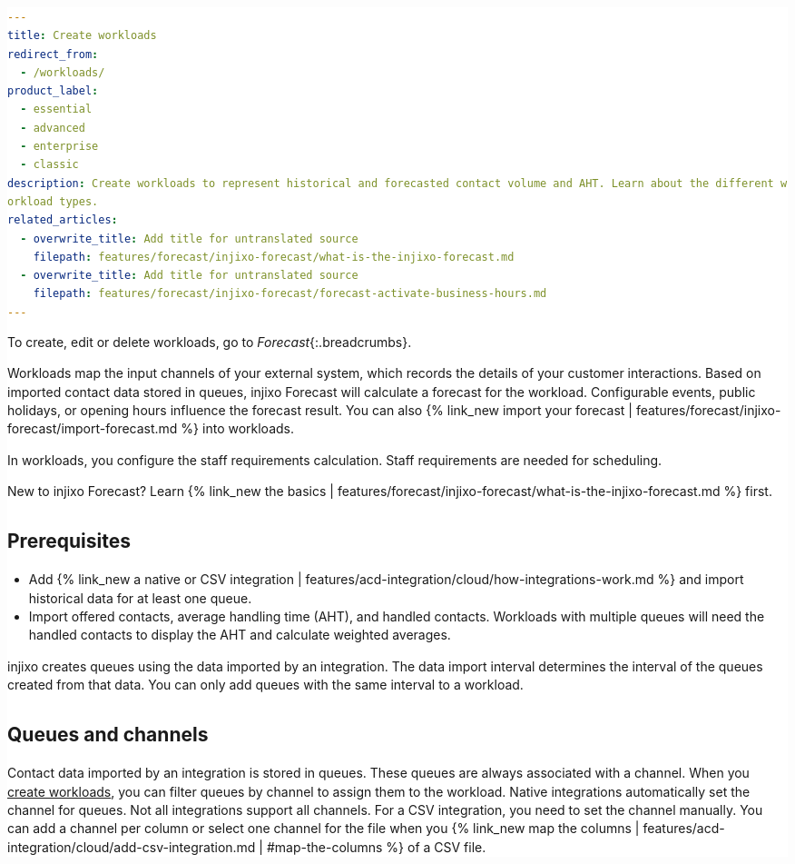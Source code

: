 ```yaml
---
title: Create workloads
redirect_from:
  - /workloads/
product_label:
  - essential
  - advanced
  - enterprise
  - classic
description: Create workloads to represent historical and forecasted contact volume and AHT. Learn about the different workload types.
related_articles:
  - overwrite_title: Add title for untranslated source
    filepath: features/forecast/injixo-forecast/what-is-the-injixo-forecast.md
  - overwrite_title: Add title for untranslated source
    filepath: features/forecast/injixo-forecast/forecast-activate-business-hours.md
---
```


To create, edit or delete workloads, go to _Forecast_{:.breadcrumbs}.

Workloads map the input channels of your external system, which records the details of your customer interactions. Based on imported contact data stored in queues, injixo Forecast will calculate a forecast for the workload. Configurable events, public holidays, or opening hours influence the forecast result. You can also {% link_new import your forecast | features/forecast/injixo-forecast/import-forecast.md %} into workloads.

In workloads, you configure the staff requirements calculation. Staff requirements are needed for scheduling.

New to injixo Forecast? Learn {% link_new the basics | features/forecast/injixo-forecast/what-is-the-injixo-forecast.md %} first.

## Prerequisites

- Add {% link_new a native or CSV integration | features/acd-integration/cloud/how-integrations-work.md %} and import historical data for at least one queue.
- Import offered contacts, average handling time (AHT), and handled contacts. Workloads with multiple queues will need the handled contacts to display the AHT and calculate weighted averages.

injixo creates queues using the data imported by an integration. The data import interval determines the interval of the queues created from that data. You can only add queues with the same interval to a workload.

## Queues and channels

Contact data imported by an integration is stored in queues. These queues are always associated with a channel. When you [create workloads](#create-workloads), you can filter queues by channel to assign them to the workload. Native integrations automatically set the channel for queues. Not all integrations support all channels.
For a CSV integration, you need to set the channel manually. You can add a channel per column or select one channel for the file when you {% link_new map the columns | features/acd-integration/cloud/add-csv-integration.md | #map-the-columns %} of a CSV file.
